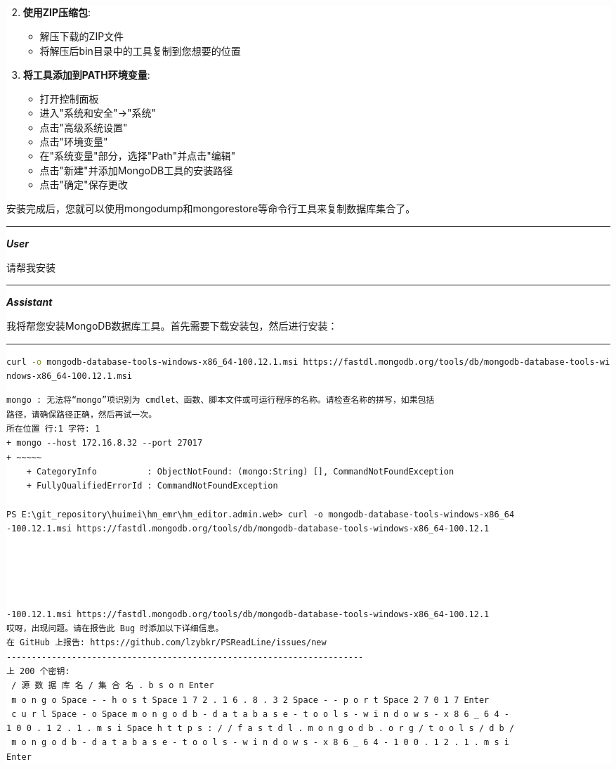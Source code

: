 2. **使用ZIP压缩包**:
   - 解压下载的ZIP文件
   - 将解压后bin目录中的工具复制到您想要的位置

3. **将工具添加到PATH环境变量**:
   - 打开控制面板
   - 进入"系统和安全"→"系统"
   - 点击"高级系统设置"
   - 点击"环境变量"
   - 在"系统变量"部分，选择"Path"并点击"编辑"
   - 点击"新建"并添加MongoDB工具的安装路径
   - 点击"确定"保存更改

安装完成后，您就可以使用mongodump和mongorestore等命令行工具来复制数据库集合了。

---

_**User**_

请帮我安装

---

_**Assistant**_

我将帮您安装MongoDB数据库工具。首先需要下载安装包，然后进行安装：

---

```bash
curl -o mongodb-database-tools-windows-x86_64-100.12.1.msi https://fastdl.mongodb.org/tools/db/mongodb-database-tools-windows-x86_64-100.12.1.msi
```

```
mongo : 无法将“mongo”项识别为 cmdlet、函数、脚本文件或可运行程序的名称。请检查名称的拼写，如果包括   
路径，请确保路径正确，然后再试一次。
所在位置 行:1 字符: 1
+ mongo --host 172.16.8.32 --port 27017
+ ~~~~~
    + CategoryInfo          : ObjectNotFound: (mongo:String) [], CommandNotFoundException
    + FullyQualifiedErrorId : CommandNotFoundException
 
PS E:\git_repository\huimei\hm_emr\hm_editor.admin.web> curl -o mongodb-database-tools-windows-x86_64
-100.12.1.msi https://fastdl.mongodb.org/tools/db/mongodb-database-tools-windows-x86_64-100.12.1     





-100.12.1.msi https://fastdl.mongodb.org/tools/db/mongodb-database-tools-windows-x86_64-100.12.1     
哎呀，出现问题。请在报告此 Bug 时添加以下详细信息。
在 GitHub 上报告: https://github.com/lzybkr/PSReadLine/issues/new
-----------------------------------------------------------------------
上 200 个密钥:
 / 源 数 据 库 名 / 集 合 名 . b s o n Enter
 m o n g o Space - - h o s t Space 1 7 2 . 1 6 . 8 . 3 2 Space - - p o r t Space 2 7 0 1 7 Enter     
 c u r l Space - o Space m o n g o d b - d a t a b a s e - t o o l s - w i n d o w s - x 8 6 _ 6 4 - 
1 0 0 . 1 2 . 1 . m s i Space h t t p s : / / f a s t d l . m o n g o d b . o r g / t o o l s / d b /
 m o n g o d b - d a t a b a s e - t o o l s - w i n d o w s - x 8 6 _ 6 4 - 1 0 0 . 1 2 . 1 . m s i 
Enter
```